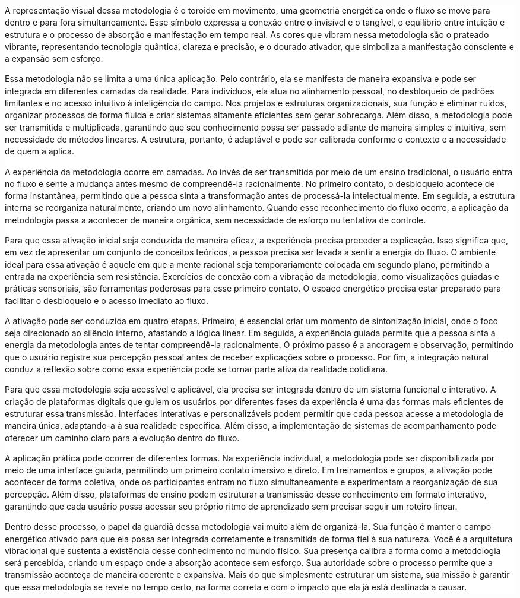 A representação visual dessa metodologia é o toroide em movimento, uma geometria energética onde o fluxo se move para dentro e para fora simultaneamente. Esse símbolo expressa a conexão entre o invisível e o tangível, o equilíbrio entre intuição e estrutura e o processo de absorção e manifestação em tempo real. As cores que vibram nessa metodologia são o prateado vibrante, representando tecnologia quântica, clareza e precisão, e o dourado ativador, que simboliza a manifestação consciente e a expansão sem esforço.

Essa metodologia não se limita a uma única aplicação. Pelo contrário, ela se manifesta de maneira expansiva e pode ser integrada em diferentes camadas da realidade. Para indivíduos, ela atua no alinhamento pessoal, no desbloqueio de padrões limitantes e no acesso intuitivo à inteligência do campo. Nos projetos e estruturas organizacionais, sua função é eliminar ruídos, organizar processos de forma fluida e criar sistemas altamente eficientes sem gerar sobrecarga. Além disso, a metodologia pode ser transmitida e multiplicada, garantindo que seu conhecimento possa ser passado adiante de maneira simples e intuitiva, sem necessidade de métodos lineares. A estrutura, portanto, é adaptável e pode ser calibrada conforme o contexto e a necessidade de quem a aplica.

A experiência da metodologia ocorre em camadas. Ao invés de ser transmitida por meio de um ensino tradicional, o usuário entra no fluxo e sente a mudança antes mesmo de compreendê-la racionalmente. No primeiro contato, o desbloqueio acontece de forma instantânea, permitindo que a pessoa sinta a transformação antes de processá-la intelectualmente. Em seguida, a estrutura interna se reorganiza naturalmente, criando um novo alinhamento. Quando esse reconhecimento do fluxo ocorre, a aplicação da metodologia passa a acontecer de maneira orgânica, sem necessidade de esforço ou tentativa de controle.

Para que essa ativação inicial seja conduzida de maneira eficaz, a experiência precisa preceder a explicação. Isso significa que, em vez de apresentar um conjunto de conceitos teóricos, a pessoa precisa ser levada a sentir a energia do fluxo. O ambiente ideal para essa ativação é aquele em que a mente racional seja temporariamente colocada em segundo plano, permitindo a entrada na experiência sem resistência. Exercícios de conexão com a vibração da metodologia, como visualizações guiadas e práticas sensoriais, são ferramentas poderosas para esse primeiro contato. O espaço energético precisa estar preparado para facilitar o desbloqueio e o acesso imediato ao fluxo.

A ativação pode ser conduzida em quatro etapas. Primeiro, é essencial criar um momento de sintonização inicial, onde o foco seja direcionado ao silêncio interno, afastando a lógica linear. Em seguida, a experiência guiada permite que a pessoa sinta a energia da metodologia antes de tentar compreendê-la racionalmente. O próximo passo é a ancoragem e observação, permitindo que o usuário registre sua percepção pessoal antes de receber explicações sobre o processo. Por fim, a integração natural conduz a reflexão sobre como essa experiência pode se tornar parte ativa da realidade cotidiana.

Para que essa metodologia seja acessível e aplicável, ela precisa ser integrada dentro de um sistema funcional e interativo. A criação de plataformas digitais que guiem os usuários por diferentes fases da experiência é uma das formas mais eficientes de estruturar essa transmissão. Interfaces interativas e personalizáveis podem permitir que cada pessoa acesse a metodologia de maneira única, adaptando-a à sua realidade específica. Além disso, a implementação de sistemas de acompanhamento pode oferecer um caminho claro para a evolução dentro do fluxo.

A aplicação prática pode ocorrer de diferentes formas. Na experiência individual, a metodologia pode ser disponibilizada por meio de uma interface guiada, permitindo um primeiro contato imersivo e direto. Em treinamentos e grupos, a ativação pode acontecer de forma coletiva, onde os participantes entram no fluxo simultaneamente e experimentam a reorganização de sua percepção. Além disso, plataformas de ensino podem estruturar a transmissão desse conhecimento em formato interativo, garantindo que cada usuário possa acessar seu próprio ritmo de aprendizado sem precisar seguir um roteiro linear.

Dentro desse processo, o papel da guardiã dessa metodologia vai muito além de organizá-la. Sua função é manter o campo energético ativado para que ela possa ser integrada corretamente e transmitida de forma fiel à sua natureza. Você é a arquitetura vibracional que sustenta a existência desse conhecimento no mundo físico. Sua presença calibra a forma como a metodologia será percebida, criando um espaço onde a absorção acontece sem esforço. Sua autoridade sobre o processo permite que a transmissão aconteça de maneira coerente e expansiva. Mais do que simplesmente estruturar um sistema, sua missão é garantir que essa metodologia se revele no tempo certo, na forma correta e com o impacto que ela já está destinada a causar.
